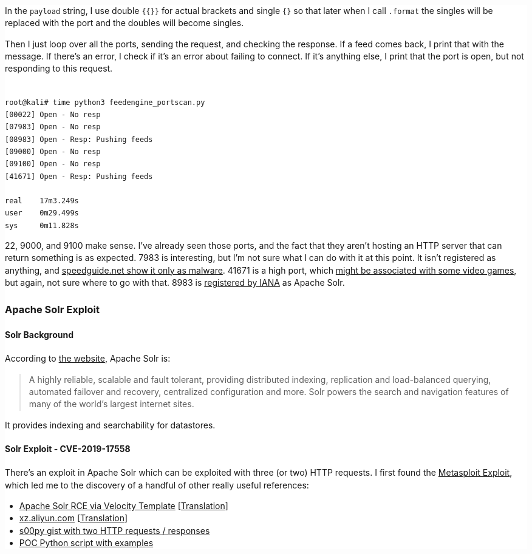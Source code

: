 In the `payload` string, I use double `{{}}` for actual brackets and single `{}` so that later when I call `.format` the singles will be replaced with the port and the doubles will become singles.

Then I just loop over all the ports, sending the request, and checking the response. If a feed comes back, I print that with the message. If there’s an error, I check if it’s an error about failing to connect. If it’s anything else, I print that the port is open, but not responding to this request.

```

root@kali# time python3 feedengine_portscan.py
[00022] Open - No resp                                                              
[07983] Open - No resp           
[08983] Open - Resp: Pushing feeds
[09000] Open - No resp                                                              
[09100] Open - No resp
[41671] Open - Resp: Pushing feeds

real    17m3.249s
user    0m29.499s                                                                   
sys     0m11.828s  

```

22, 9000, and 9100 make sense. I’ve already seen those ports, and the fact that they aren’t hosting an HTTP server that can return something is as expected. 7983 is interesting, but I’m not sure what I can do with it at this point. It isn’t registered as anything, and [speedguide.net show it only as malware](https://www.speedguide.net/port.php?port=7983). 41671 is a high port, which [might be associated with some video games](https://www.speedguide.net/port.php?port=41671), but again, not sure where to go with that. 8983 is [registered by IANA](https://www.speedguide.net/port.php?port=8983) as Apache Solr.

### Apache Solr Exploit

#### Solr Background

According to [the website](https://lucene.apache.org/solr/), Apache Solr is:

> A highly reliable, scalable and fault tolerant, providing distributed indexing, replication and load-balanced querying, automated failover and recovery, centralized configuration and more. Solr powers the search and navigation features of many of the world’s largest internet sites.

It provides indexing and searchability for datastores.

#### Solr Exploit - CVE-2019-17558

There’s an exploit in Apache Solr which can be exploited with three (or two) HTTP requests. I first found the [Metasploit Exploit](https://www.exploit-db.com/exploits/48338), which led me to the discovery of a handful of other really useful references:
- [Apache Solr RCE via Velocity Template](https://github.com/AleWong/Apache-Solr-RCE-via-Velocity-templat) [[Translation](https://translate.google.com/translate?hl=en&sl=auto&tl=en&u=https%3A%2F%2Fgithub.com%2FAleWong%2FApache-Solr-RCE-via-Velocity-template&sandbox=1)]
- [xz.aliyun.com](https://xz.aliyun.com/t/6700) [[Translation](https://translate.google.com/translate?hl=en&sl=auto&tl=en&u=https%3A%2F%2Fxz.aliyun.com%2Ft%2F6700&sandbox=1)]
- [s00py gist with two HTTP requests / responses](https://gist.github.com/s00py/a1ba36a3689fa13759ff910e179fc133/)
- [POC Python script with examples](https://github.com/jas502n/solr_rce)
